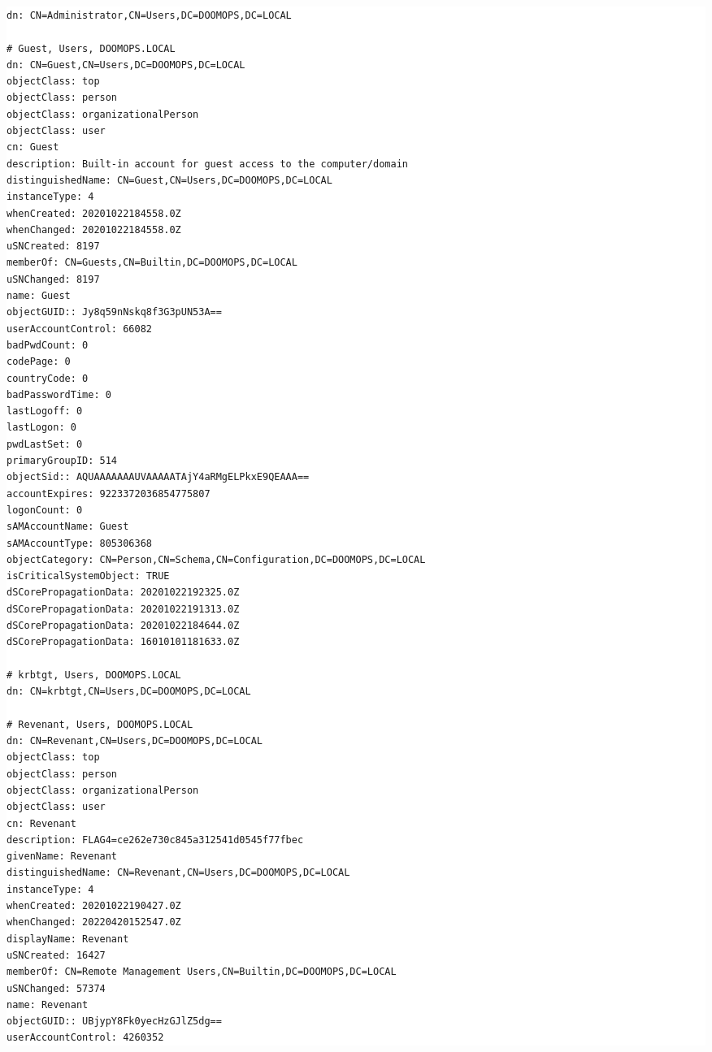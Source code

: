 ```shell
dn: CN=Administrator,CN=Users,DC=DOOMOPS,DC=LOCAL

# Guest, Users, DOOMOPS.LOCAL
dn: CN=Guest,CN=Users,DC=DOOMOPS,DC=LOCAL
objectClass: top
objectClass: person
objectClass: organizationalPerson
objectClass: user
cn: Guest
description: Built-in account for guest access to the computer/domain
distinguishedName: CN=Guest,CN=Users,DC=DOOMOPS,DC=LOCAL
instanceType: 4
whenCreated: 20201022184558.0Z
whenChanged: 20201022184558.0Z
uSNCreated: 8197
memberOf: CN=Guests,CN=Builtin,DC=DOOMOPS,DC=LOCAL
uSNChanged: 8197
name: Guest
objectGUID:: Jy8q59nNskq8f3G3pUN53A==
userAccountControl: 66082
badPwdCount: 0
codePage: 0
countryCode: 0
badPasswordTime: 0
lastLogoff: 0
lastLogon: 0
pwdLastSet: 0
primaryGroupID: 514
objectSid:: AQUAAAAAAAUVAAAAATAjY4aRMgELPkxE9QEAAA==
accountExpires: 9223372036854775807
logonCount: 0
sAMAccountName: Guest
sAMAccountType: 805306368
objectCategory: CN=Person,CN=Schema,CN=Configuration,DC=DOOMOPS,DC=LOCAL
isCriticalSystemObject: TRUE
dSCorePropagationData: 20201022192325.0Z
dSCorePropagationData: 20201022191313.0Z
dSCorePropagationData: 20201022184644.0Z
dSCorePropagationData: 16010101181633.0Z

# krbtgt, Users, DOOMOPS.LOCAL
dn: CN=krbtgt,CN=Users,DC=DOOMOPS,DC=LOCAL

# Revenant, Users, DOOMOPS.LOCAL
dn: CN=Revenant,CN=Users,DC=DOOMOPS,DC=LOCAL
objectClass: top
objectClass: person
objectClass: organizationalPerson
objectClass: user
cn: Revenant
description: FLAG4=ce262e730c845a312541d0545f77fbec
givenName: Revenant
distinguishedName: CN=Revenant,CN=Users,DC=DOOMOPS,DC=LOCAL
instanceType: 4
whenCreated: 20201022190427.0Z
whenChanged: 20220420152547.0Z
displayName: Revenant
uSNCreated: 16427
memberOf: CN=Remote Management Users,CN=Builtin,DC=DOOMOPS,DC=LOCAL
uSNChanged: 57374
name: Revenant
objectGUID:: UBjypY8Fk0yecHzGJlZ5dg==
userAccountControl: 4260352
```